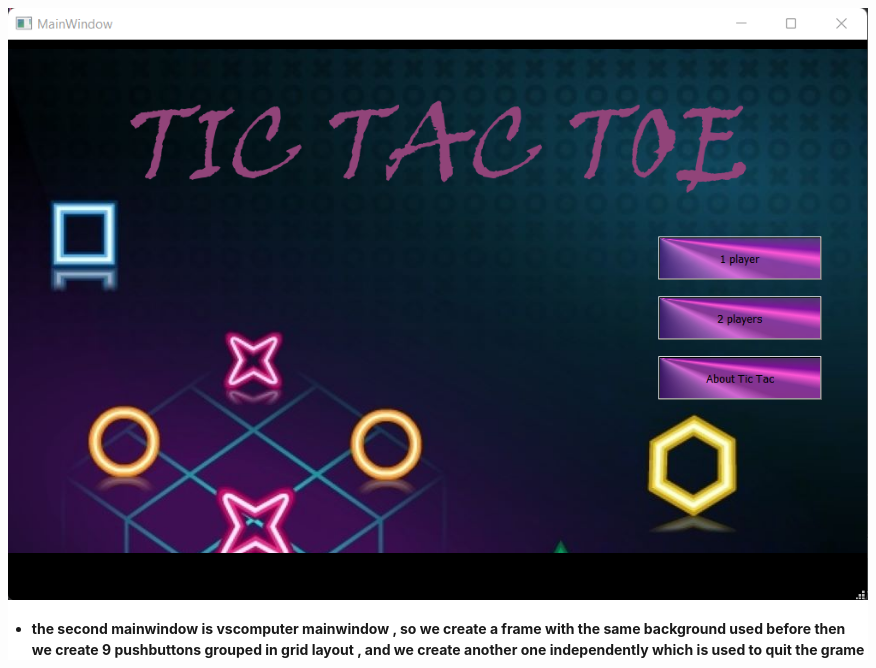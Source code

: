 ![Drag Racing](8.png)

- **the second   mainwindow is vscomputer mainwindow , so  we create a frame with the same background used before then we create 9 pushbuttons grouped in grid layout , and we create another one independently which is used to quit the grame**
